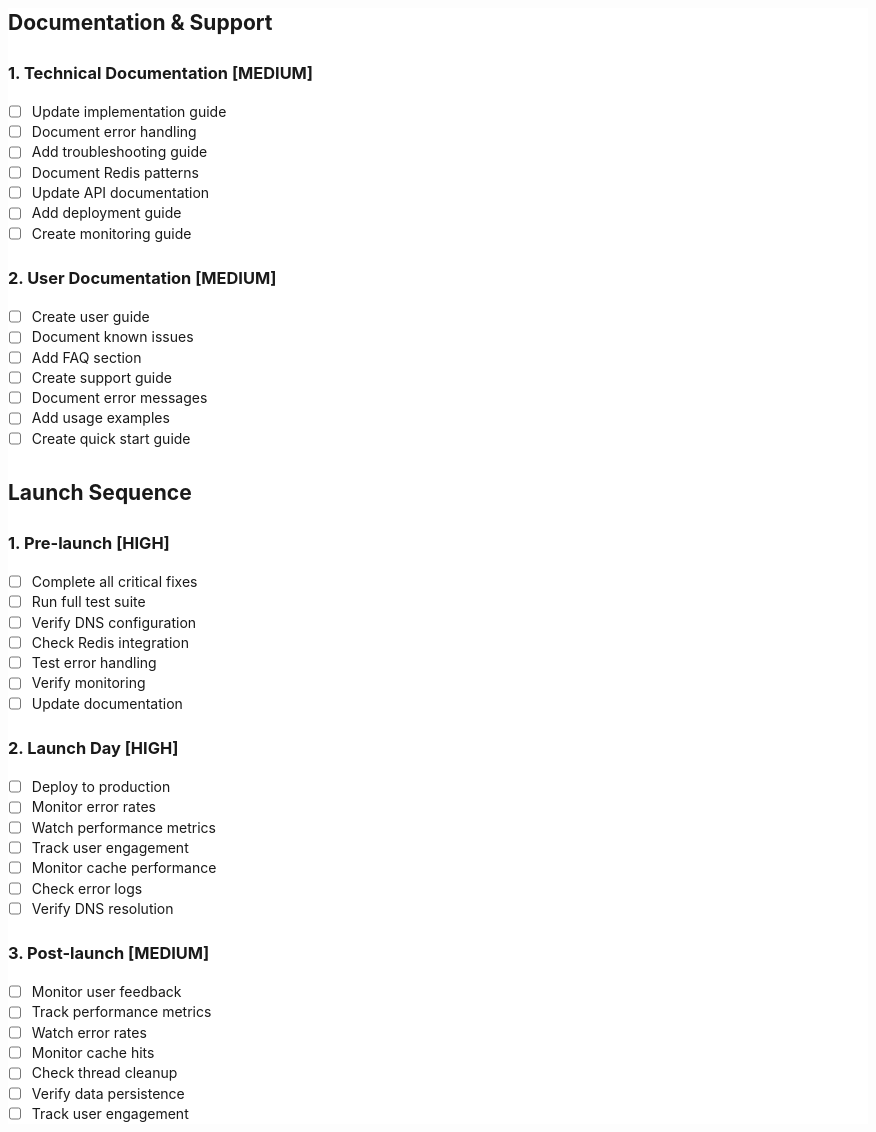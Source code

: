## Documentation & Support

### 1. Technical Documentation [MEDIUM]
- [ ] Update implementation guide
- [ ] Document error handling
- [ ] Add troubleshooting guide
- [ ] Document Redis patterns
- [ ] Update API documentation
- [ ] Add deployment guide
- [ ] Create monitoring guide

### 2. User Documentation [MEDIUM]
- [ ] Create user guide
- [ ] Document known issues
- [ ] Add FAQ section
- [ ] Create support guide
- [ ] Document error messages
- [ ] Add usage examples
- [ ] Create quick start guide

## Launch Sequence

### 1. Pre-launch [HIGH]
- [ ] Complete all critical fixes
- [ ] Run full test suite
- [ ] Verify DNS configuration
- [ ] Check Redis integration
- [ ] Test error handling
- [ ] Verify monitoring
- [ ] Update documentation

### 2. Launch Day [HIGH]
- [ ] Deploy to production
- [ ] Monitor error rates
- [ ] Watch performance metrics
- [ ] Track user engagement
- [ ] Monitor cache performance
- [ ] Check error logs
- [ ] Verify DNS resolution

### 3. Post-launch [MEDIUM]
- [ ] Monitor user feedback
- [ ] Track performance metrics
- [ ] Watch error rates
- [ ] Monitor cache hits
- [ ] Check thread cleanup
- [ ] Verify data persistence
- [ ] Track user engagement
